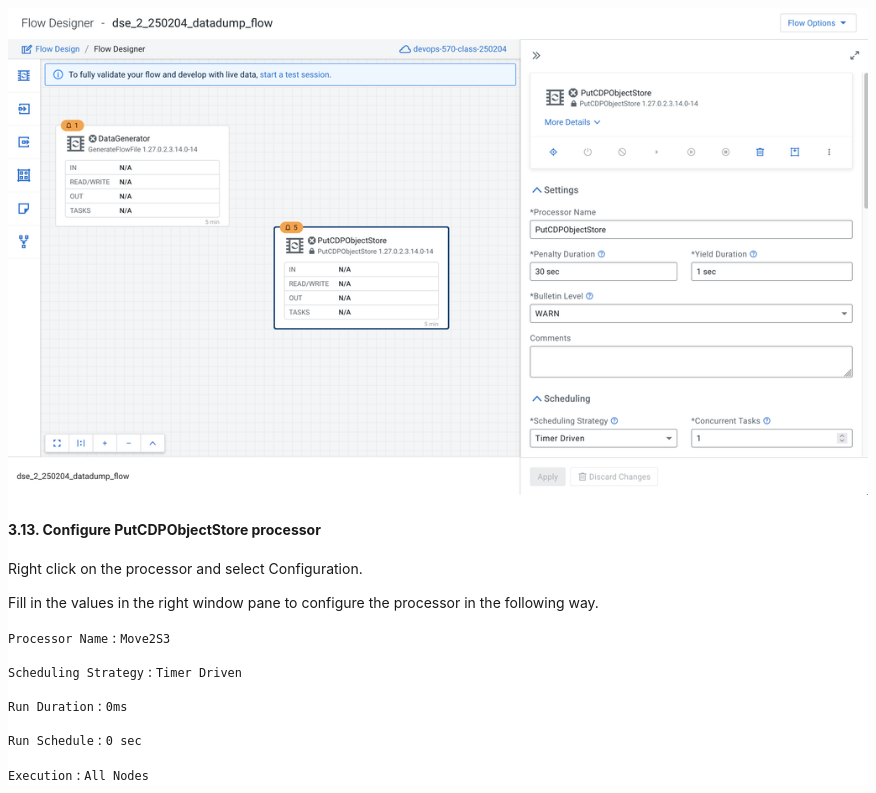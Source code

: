 ![Review processor ](images/step-32.png)


#### 3.13. Configure PutCDPObjectStore processor   <a name="SKVd0iXwc6d_6YSG-dX4o"></a>
Right click on the processor and select Configuration. 

Fill in the values in the right window pane to configure the processor in the following way.

`Processor Name` : `Move2S3`

`Scheduling Strategy` : `Timer Driven`

`Run Duration` : `0ms`

`Run Schedule` : `0 sec`

`Execution` : `All Nodes`
